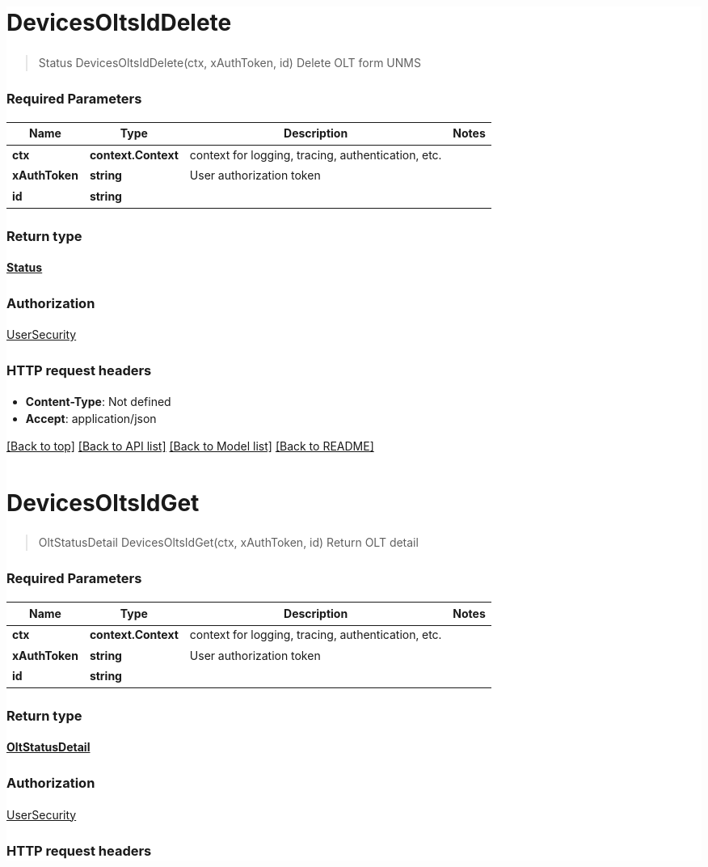# **DevicesOltsIdDelete**
> Status DevicesOltsIdDelete(ctx, xAuthToken, id)
Delete OLT form UNMS

### Required Parameters

Name | Type | Description  | Notes
------------- | ------------- | ------------- | -------------
 **ctx** | **context.Context** | context for logging, tracing, authentication, etc.
  **xAuthToken** | **string**| User authorization token | 
  **id** | **string**|  | 

### Return type

[**Status**](Status.md)

### Authorization

[UserSecurity](../README.md#UserSecurity)

### HTTP request headers

 - **Content-Type**: Not defined
 - **Accept**: application/json

[[Back to top]](#) [[Back to API list]](../README.md#documentation-for-api-endpoints) [[Back to Model list]](../README.md#documentation-for-models) [[Back to README]](../README.md)

# **DevicesOltsIdGet**
> OltStatusDetail DevicesOltsIdGet(ctx, xAuthToken, id)
Return OLT detail

### Required Parameters

Name | Type | Description  | Notes
------------- | ------------- | ------------- | -------------
 **ctx** | **context.Context** | context for logging, tracing, authentication, etc.
  **xAuthToken** | **string**| User authorization token | 
  **id** | **string**|  | 

### Return type

[**OltStatusDetail**](OLTStatusDetail.md)

### Authorization

[UserSecurity](../README.md#UserSecurity)

### HTTP request headers
